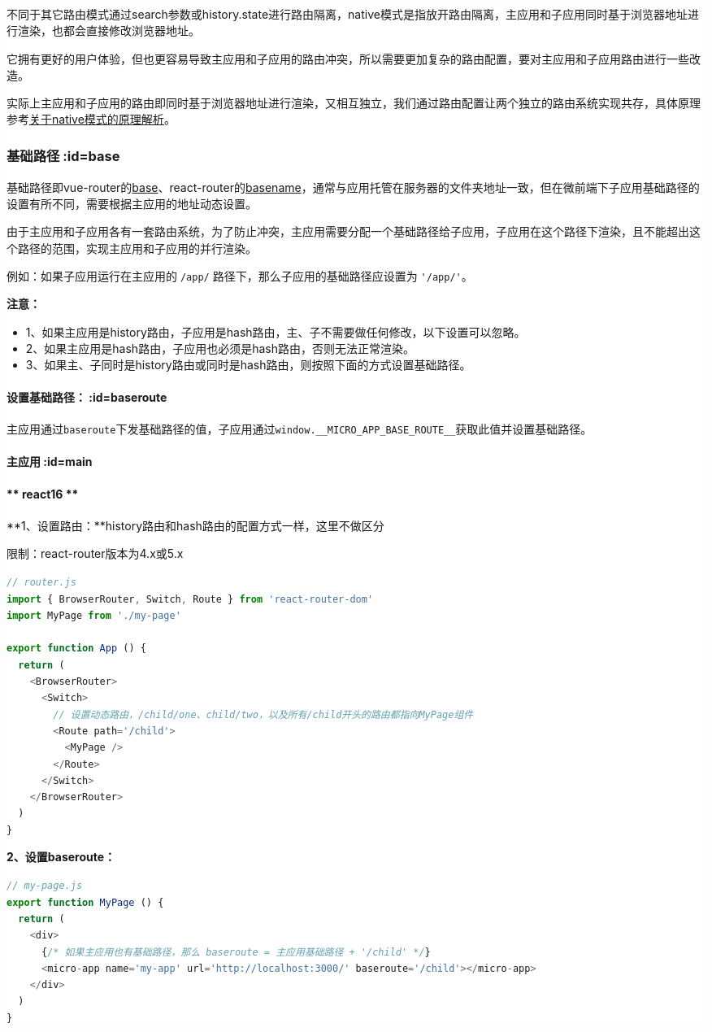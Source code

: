 不同于其它路由模式通过search参数或history.state进行路由隔离，native模式是指放开路由隔离，主应用和子应用同时基于浏览器地址进行渲染，也都会直接修改浏览器地址。

它拥有更好的用户体验，但也更容易导致主应用和子应用的路由冲突，所以需要更加复杂的路由配置，要对主应用和子应用路由进行一些改造。

实际上主应用和子应用的路由即同时基于浏览器地址进行渲染，又相互独立，我们通过路由配置让两个独立的路由系统实现共存，具体原理参考[关于native模式的原理解析](/zh-cn/native-mode?id=principle)。

### 基础路径 :id=base
基础路径即vue-router的[base](https://router.vuejs.org/zh/api/interfaces/RouterHistory.html#Properties-base)、react-router的[basename](https://reactrouter.com/en/main/router-components/browser-router#basename)，通常与应用托管在服务器的文件夹地址一致，但在微前端下子应用基础路径的设置有所不同，需要根据主应用的地址动态设置。

由于主应用和子应用各有一套路由系统，为了防止冲突，主应用需要分配一个基础路径给子应用，子应用在这个路径下渲染，且不能超出这个路径的范围，实现主应用和子应用的并行渲染。

例如：如果子应用运行在主应用的 `/app/` 路径下，那么子应用的基础路径应设置为 `'/app/'`。

**注意：**
  - 1、如果主应用是history路由，子应用是hash路由，主、子不需要做任何修改，以下设置可以忽略。
  - 2、如果主应用是hash路由，子应用也必须是hash路由，否则无法正常渲染。
  - 3、如果主、子同时是history路由或同时是hash路由，则按照下面的方式设置基础路径。

#### 设置基础路径： :id=baseroute

主应用通过`baseroute`下发基础路径的值，子应用通过`window.__MICRO_APP_BASE_ROUTE__`获取此值并设置基础路径。

#### 主应用 :id=main



#### ** react16 **

**1、设置路由：**history路由和hash路由的配置方式一样，这里不做区分

限制：react-router版本为4.x或5.x
```js
// router.js
import { BrowserRouter, Switch, Route } from 'react-router-dom'
import MyPage from './my-page'

export function App () {
  return (
    <BrowserRouter>
      <Switch>
        // 设置动态路由，/child/one、child/two，以及所有/child开头的路由都指向MyPage组件
        <Route path='/child'>
          <MyPage />
        </Route>
      </Switch>
    </BrowserRouter>
  )
}
```

**2、设置baseroute：**
```js
// my-page.js
export function MyPage () {
  return (
    <div>
      {/* 如果主应用也有基础路径，那么 baseroute = 主应用基础路径 + '/child' */}
      <micro-app name='my-app' url='http://localhost:3000/' baseroute='/child'></micro-app>
    </div>
  )
}
```
